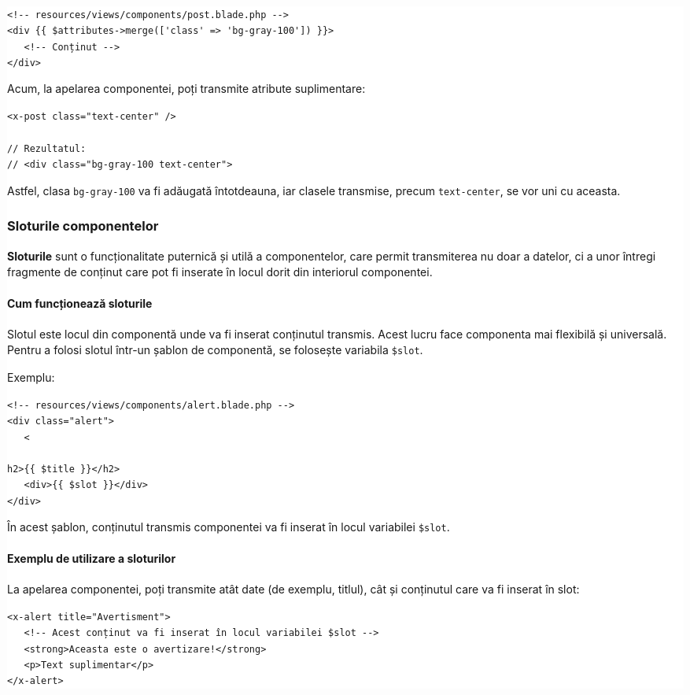 ```blade
<!-- resources/views/components/post.blade.php -->
<div {{ $attributes->merge(['class' => 'bg-gray-100']) }}>
   <!-- Conținut -->
</div>
```

Acum, la apelarea componentei, poți transmite atribute suplimentare:

```blade
<x-post class="text-center" />

// Rezultatul:
// <div class="bg-gray-100 text-center">
```

Astfel, clasa `bg-gray-100` va fi adăugată întotdeauna, iar clasele transmise, precum `text-center`, se vor uni cu aceasta.

### Sloturile componentelor

**Sloturile** sunt o funcționalitate puternică și utilă a componentelor, care permit transmiterea nu doar a datelor, ci a unor întregi fragmente de conținut care pot fi inserate în locul dorit din interiorul componentei.

#### Cum funcționează sloturile

Slotul este locul din componentă unde va fi inserat conținutul transmis. Acest lucru face componenta mai flexibilă și universală. Pentru a folosi slotul într-un șablon de componentă, se folosește variabila `$slot`.

Exemplu:

```blade
<!-- resources/views/components/alert.blade.php -->
<div class="alert">
   <

h2>{{ $title }}</h2>
   <div>{{ $slot }}</div>
</div>
```

În acest șablon, conținutul transmis componentei va fi inserat în locul variabilei `$slot`.

#### Exemplu de utilizare a sloturilor

La apelarea componentei, poți transmite atât date (de exemplu, titlul), cât și conținutul care va fi inserat în slot:

```blade
<x-alert title="Avertisment">
   <!-- Acest conținut va fi inserat în locul variabilei $slot -->
   <strong>Aceasta este o avertizare!</strong>
   <p>Text suplimentar</p>
</x-alert>
```


[^1]: Components, laravel.com [online]. URL: https://laravel.com/docs/10.x/blade#components  
[^2]: Anonymous Components, laravel.com [online]. URL: https://laravel.com/docs/10.x/blade#anonymous-components  
[^3]: 5 Ways Component-Based Design Empowers Web Development, it-consultis.com [online]. URL: https://it-consultis.com/blog/component-based-design/